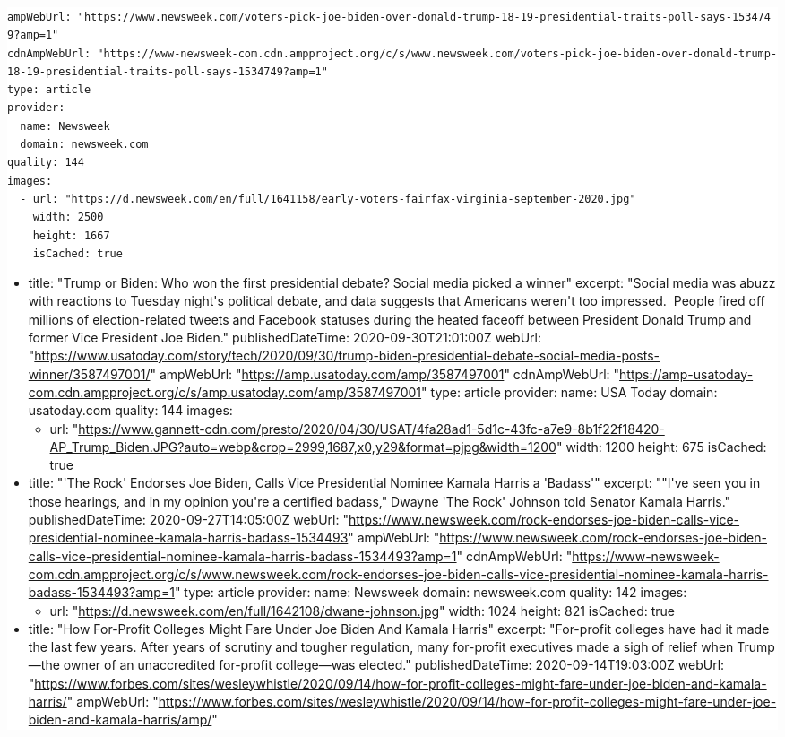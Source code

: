     ampWebUrl: "https://www.newsweek.com/voters-pick-joe-biden-over-donald-trump-18-19-presidential-traits-poll-says-1534749?amp=1"
    cdnAmpWebUrl: "https://www-newsweek-com.cdn.ampproject.org/c/s/www.newsweek.com/voters-pick-joe-biden-over-donald-trump-18-19-presidential-traits-poll-says-1534749?amp=1"
    type: article
    provider:
      name: Newsweek
      domain: newsweek.com
    quality: 144
    images:
      - url: "https://d.newsweek.com/en/full/1641158/early-voters-fairfax-virginia-september-2020.jpg"
        width: 2500
        height: 1667
        isCached: true
  - title: "Trump or Biden: Who won the first presidential debate? Social media picked a winner"
    excerpt: "Social media was abuzz with reactions to Tuesday night's political debate, and data suggests that Americans weren't too impressed.  People fired off millions of election-related tweets and Facebook statuses during the heated faceoff between President Donald Trump and former Vice President Joe Biden."
    publishedDateTime: 2020-09-30T21:01:00Z
    webUrl: "https://www.usatoday.com/story/tech/2020/09/30/trump-biden-presidential-debate-social-media-posts-winner/3587497001/"
    ampWebUrl: "https://amp.usatoday.com/amp/3587497001"
    cdnAmpWebUrl: "https://amp-usatoday-com.cdn.ampproject.org/c/s/amp.usatoday.com/amp/3587497001"
    type: article
    provider:
      name: USA Today
      domain: usatoday.com
    quality: 144
    images:
      - url: "https://www.gannett-cdn.com/presto/2020/04/30/USAT/4fa28ad1-5d1c-43fc-a7e9-8b1f22f18420-AP_Trump_Biden.JPG?auto=webp&crop=2999,1687,x0,y29&format=pjpg&width=1200"
        width: 1200
        height: 675
        isCached: true
  - title: "'The Rock' Endorses Joe Biden, Calls Vice Presidential Nominee Kamala Harris a 'Badass'"
    excerpt: "\"I've seen you in those hearings, and in my opinion you're a certified badass,\" Dwayne 'The Rock' Johnson told Senator Kamala Harris."
    publishedDateTime: 2020-09-27T14:05:00Z
    webUrl: "https://www.newsweek.com/rock-endorses-joe-biden-calls-vice-presidential-nominee-kamala-harris-badass-1534493"
    ampWebUrl: "https://www.newsweek.com/rock-endorses-joe-biden-calls-vice-presidential-nominee-kamala-harris-badass-1534493?amp=1"
    cdnAmpWebUrl: "https://www-newsweek-com.cdn.ampproject.org/c/s/www.newsweek.com/rock-endorses-joe-biden-calls-vice-presidential-nominee-kamala-harris-badass-1534493?amp=1"
    type: article
    provider:
      name: Newsweek
      domain: newsweek.com
    quality: 142
    images:
      - url: "https://d.newsweek.com/en/full/1642108/dwane-johnson.jpg"
        width: 1024
        height: 821
        isCached: true
  - title: "How For-Profit Colleges Might Fare Under Joe Biden And Kamala Harris"
    excerpt: "For-profit colleges have had it made the last few years. After years of scrutiny and tougher regulation, many for-profit executives made a sigh of relief when Trump—the owner of an unaccredited for-profit college—was elected."
    publishedDateTime: 2020-09-14T19:03:00Z
    webUrl: "https://www.forbes.com/sites/wesleywhistle/2020/09/14/how-for-profit-colleges-might-fare-under-joe-biden-and-kamala-harris/"
    ampWebUrl: "https://www.forbes.com/sites/wesleywhistle/2020/09/14/how-for-profit-colleges-might-fare-under-joe-biden-and-kamala-harris/amp/"